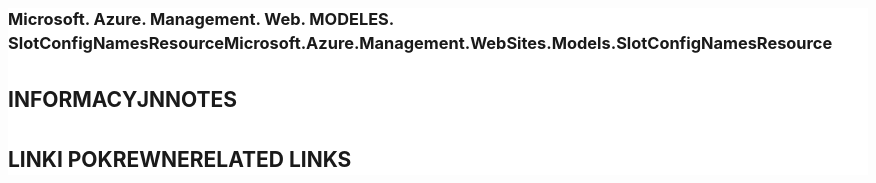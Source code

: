 ### <span data-ttu-id="ab4a0-140">Microsoft. Azure. Management. Web. MODELES. SlotConfigNamesResource</span><span class="sxs-lookup"><span data-stu-id="ab4a0-140">Microsoft.Azure.Management.WebSites.Models.SlotConfigNamesResource</span></span>

## <span data-ttu-id="ab4a0-141">INFORMACYJN</span><span class="sxs-lookup"><span data-stu-id="ab4a0-141">NOTES</span></span>

## <span data-ttu-id="ab4a0-142">LINKI POKREWNE</span><span class="sxs-lookup"><span data-stu-id="ab4a0-142">RELATED LINKS</span></span>
